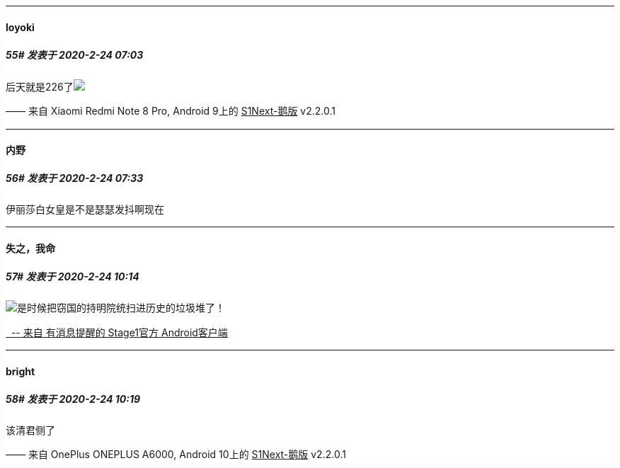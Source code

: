 




*****

####  loyoki  
##### 55#       发表于 2020-2-24 07:03




后天就是226了<img src="https://static.saraba1st.com/image/smiley/face2017/067.png" referrerpolicy="no-referrer">

—— 来自 Xiaomi Redmi Note 8 Pro, Android 9上的 [S1Next-鹅版](https://github.com/ykrank/S1-Next/releases) v2.2.0.1







*****

####  内野  
##### 56#       发表于 2020-2-24 07:33




伊丽莎白女皇是不是瑟瑟发抖啊现在







*****

####  失之，我命  
##### 57#       发表于 2020-2-24 10:14



<img src="https://static.saraba1st.com/image/smiley/face2017/037.png" referrerpolicy="no-referrer">是时候把窃国的持明院统扫进历史的垃圾堆了！

[  -- 来自 有消息提醒的 Stage1官方 Android客户端](https://www.coolapk.com/apk/140634)







*****

####  bright  
##### 58#       发表于 2020-2-24 10:19




该清君侧了

—— 来自 OnePlus ONEPLUS A6000, Android 10上的 [S1Next-鹅版](https://github.com/ykrank/S1-Next/releases) v2.2.0.1
